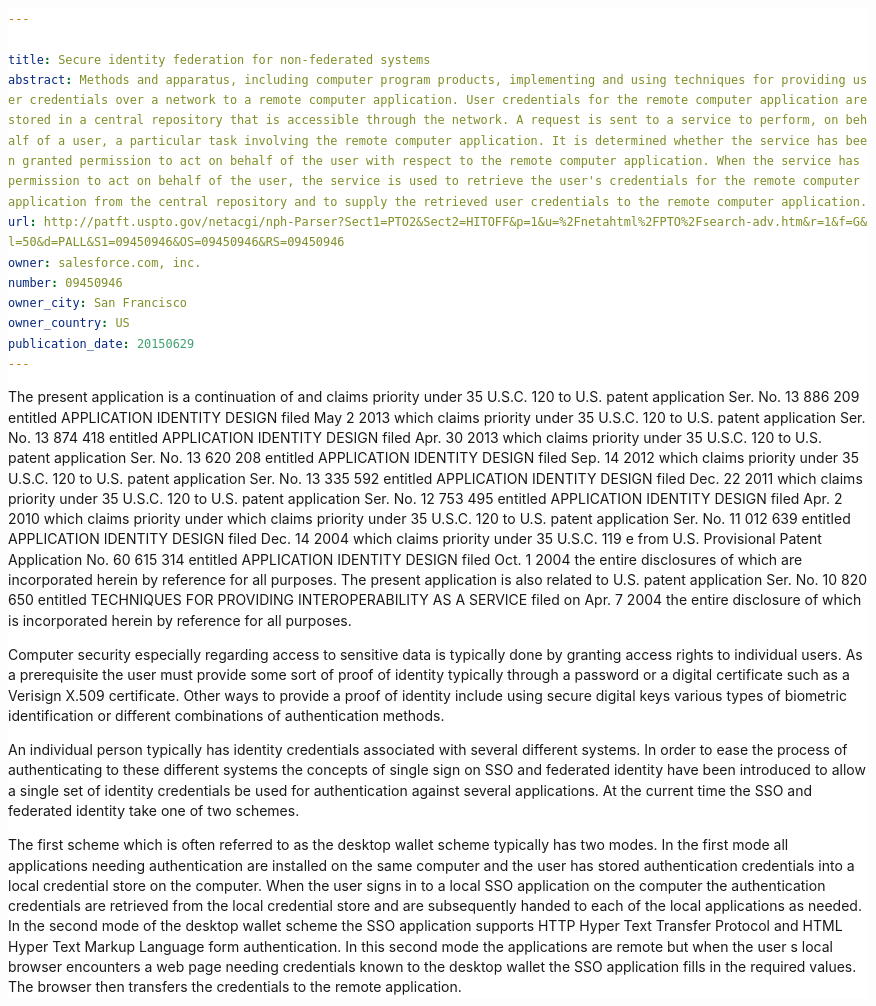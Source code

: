 ```yaml
---

title: Secure identity federation for non-federated systems
abstract: Methods and apparatus, including computer program products, implementing and using techniques for providing user credentials over a network to a remote computer application. User credentials for the remote computer application are stored in a central repository that is accessible through the network. A request is sent to a service to perform, on behalf of a user, a particular task involving the remote computer application. It is determined whether the service has been granted permission to act on behalf of the user with respect to the remote computer application. When the service has permission to act on behalf of the user, the service is used to retrieve the user's credentials for the remote computer application from the central repository and to supply the retrieved user credentials to the remote computer application.
url: http://patft.uspto.gov/netacgi/nph-Parser?Sect1=PTO2&Sect2=HITOFF&p=1&u=%2Fnetahtml%2FPTO%2Fsearch-adv.htm&r=1&f=G&l=50&d=PALL&S1=09450946&OS=09450946&RS=09450946
owner: salesforce.com, inc.
number: 09450946
owner_city: San Francisco
owner_country: US
publication_date: 20150629
---
```

The present application is a continuation of and claims priority under 35 U.S.C. 120 to U.S. patent application Ser. No. 13 886 209 entitled APPLICATION IDENTITY DESIGN filed May 2 2013 which claims priority under 35 U.S.C. 120 to U.S. patent application Ser. No. 13 874 418 entitled APPLICATION IDENTITY DESIGN filed Apr. 30 2013 which claims priority under 35 U.S.C. 120 to U.S. patent application Ser. No. 13 620 208 entitled APPLICATION IDENTITY DESIGN filed Sep. 14 2012 which claims priority under 35 U.S.C. 120 to U.S. patent application Ser. No. 13 335 592 entitled APPLICATION IDENTITY DESIGN filed Dec. 22 2011 which claims priority under 35 U.S.C. 120 to U.S. patent application Ser. No. 12 753 495 entitled APPLICATION IDENTITY DESIGN filed Apr. 2 2010 which claims priority under which claims priority under 35 U.S.C. 120 to U.S. patent application Ser. No. 11 012 639 entitled APPLICATION IDENTITY DESIGN filed Dec. 14 2004 which claims priority under 35 U.S.C. 119 e from U.S. Provisional Patent Application No. 60 615 314 entitled APPLICATION IDENTITY DESIGN filed Oct. 1 2004 the entire disclosures of which are incorporated herein by reference for all purposes. The present application is also related to U.S. patent application Ser. No. 10 820 650 entitled TECHNIQUES FOR PROVIDING INTEROPERABILITY AS A SERVICE filed on Apr. 7 2004 the entire disclosure of which is incorporated herein by reference for all purposes.

Computer security especially regarding access to sensitive data is typically done by granting access rights to individual users. As a prerequisite the user must provide some sort of proof of identity typically through a password or a digital certificate such as a Verisign X.509 certificate. Other ways to provide a proof of identity include using secure digital keys various types of biometric identification or different combinations of authentication methods.

An individual person typically has identity credentials associated with several different systems. In order to ease the process of authenticating to these different systems the concepts of single sign on SSO and federated identity have been introduced to allow a single set of identity credentials be used for authentication against several applications. At the current time the SSO and federated identity take one of two schemes.

The first scheme which is often referred to as the desktop wallet scheme typically has two modes. In the first mode all applications needing authentication are installed on the same computer and the user has stored authentication credentials into a local credential store on the computer. When the user signs in to a local SSO application on the computer the authentication credentials are retrieved from the local credential store and are subsequently handed to each of the local applications as needed. In the second mode of the desktop wallet scheme the SSO application supports HTTP Hyper Text Transfer Protocol and HTML Hyper Text Markup Language form authentication. In this second mode the applications are remote but when the user s local browser encounters a web page needing credentials known to the desktop wallet the SSO application fills in the required values. The browser then transfers the credentials to the remote application.
